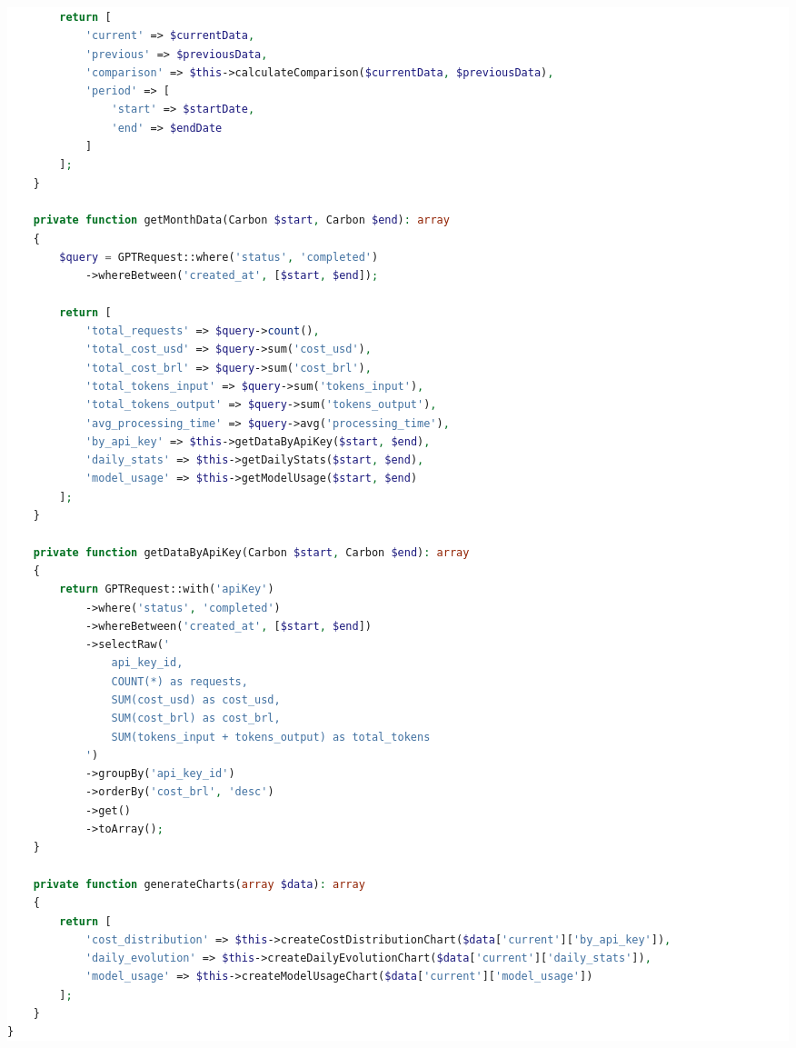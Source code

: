 ```php
        return [
            'current' => $currentData,
            'previous' => $previousData,
            'comparison' => $this->calculateComparison($currentData, $previousData),
            'period' => [
                'start' => $startDate,
                'end' => $endDate
            ]
        ];
    }
    
    private function getMonthData(Carbon $start, Carbon $end): array
    {
        $query = GPTRequest::where('status', 'completed')
            ->whereBetween('created_at', [$start, $end]);
            
        return [
            'total_requests' => $query->count(),
            'total_cost_usd' => $query->sum('cost_usd'),
            'total_cost_brl' => $query->sum('cost_brl'),
            'total_tokens_input' => $query->sum('tokens_input'),
            'total_tokens_output' => $query->sum('tokens_output'),
            'avg_processing_time' => $query->avg('processing_time'),
            'by_api_key' => $this->getDataByApiKey($start, $end),
            'daily_stats' => $this->getDailyStats($start, $end),
            'model_usage' => $this->getModelUsage($start, $end)
        ];
    }
    
    private function getDataByApiKey(Carbon $start, Carbon $end): array
    {
        return GPTRequest::with('apiKey')
            ->where('status', 'completed')
            ->whereBetween('created_at', [$start, $end])
            ->selectRaw('
                api_key_id,
                COUNT(*) as requests,
                SUM(cost_usd) as cost_usd,
                SUM(cost_brl) as cost_brl,
                SUM(tokens_input + tokens_output) as total_tokens
            ')
            ->groupBy('api_key_id')
            ->orderBy('cost_brl', 'desc')
            ->get()
            ->toArray();
    }
    
    private function generateCharts(array $data): array
    {
        return [
            'cost_distribution' => $this->createCostDistributionChart($data['current']['by_api_key']),
            'daily_evolution' => $this->createDailyEvolutionChart($data['current']['daily_stats']),
            'model_usage' => $this->createModelUsageChart($data['current']['model_usage'])
        ];
    }
}
```
